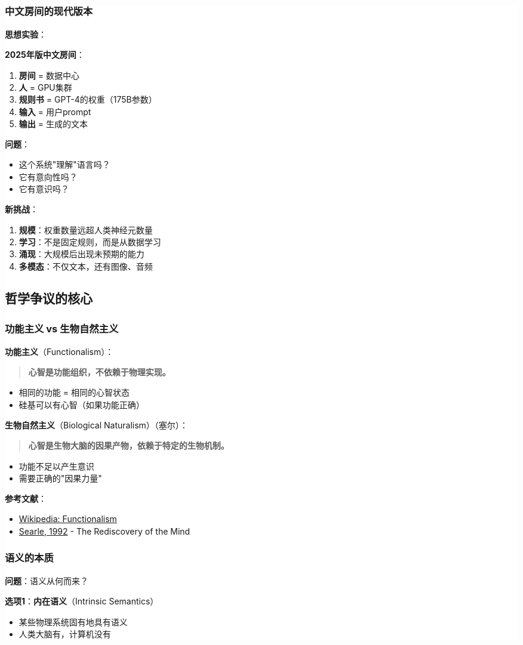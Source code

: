 ### 中文房间的现代版本

**思想实验**：

**2025年版中文房间**：

1. **房间** = 数据中心
2. **人** = GPU集群
3. **规则书** = GPT-4的权重（175B参数）
4. **输入** = 用户prompt
5. **输出** = 生成的文本

**问题**：

- 这个系统"理解"语言吗？
- 它有意向性吗？
- 它有意识吗？

**新挑战**：

1. **规模**：权重数量远超人类神经元数量
2. **学习**：不是固定规则，而是从数据学习
3. **涌现**：大规模后出现未预期的能力
4. **多模态**：不仅文本，还有图像、音频

## 哲学争议的核心

### 功能主义 vs 生物自然主义

**功能主义**（Functionalism）：

> **心智是功能组织，不依赖于物理实现。**

- 相同的功能 = 相同的心智状态
- 硅基可以有心智（如果功能正确）

**生物自然主义**（Biological Naturalism）（塞尔）：

> **心智是生物大脑的因果产物，依赖于特定的生物机制。**

- 功能不足以产生意识
- 需要正确的"因果力量"

**参考文献**：

- [Wikipedia: Functionalism](https://en.wikipedia.org/wiki/Functionalism_(philosophy_of_mind))
- [Searle, 1992](https://en.wikipedia.org/wiki/The_Rediscovery_of_the_Mind) - The Rediscovery of the Mind

### 语义的本质

**问题**：语义从何而来？

**选项1**：**内在语义**（Intrinsic Semantics）

- 某些物理系统固有地具有语义
- 人类大脑有，计算机没有
